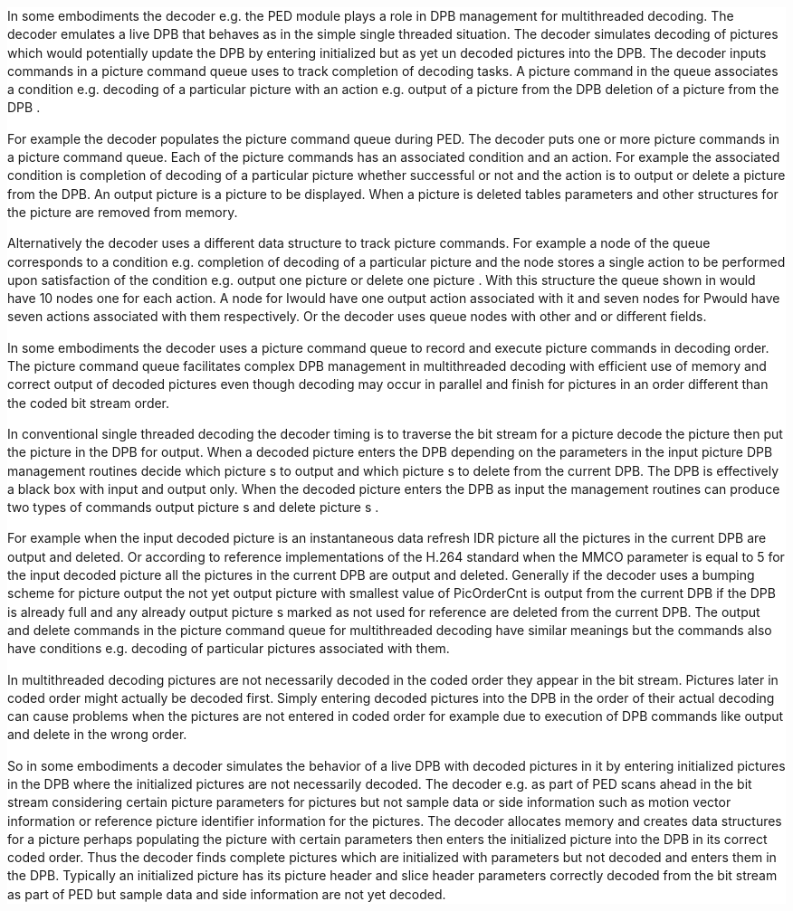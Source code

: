 In some embodiments the decoder e.g. the PED module plays a role in DPB management for multithreaded decoding. The decoder emulates a live DPB that behaves as in the simple single threaded situation. The decoder simulates decoding of pictures which would potentially update the DPB by entering initialized but as yet un decoded pictures into the DPB. The decoder inputs commands in a picture command queue uses to track completion of decoding tasks. A picture command in the queue associates a condition e.g. decoding of a particular picture with an action e.g. output of a picture from the DPB deletion of a picture from the DPB .

For example the decoder populates the picture command queue during PED. The decoder puts one or more picture commands in a picture command queue. Each of the picture commands has an associated condition and an action. For example the associated condition is completion of decoding of a particular picture whether successful or not and the action is to output or delete a picture from the DPB. An output picture is a picture to be displayed. When a picture is deleted tables parameters and other structures for the picture are removed from memory.

Alternatively the decoder uses a different data structure to track picture commands. For example a node of the queue corresponds to a condition e.g. completion of decoding of a particular picture and the node stores a single action to be performed upon satisfaction of the condition e.g. output one picture or delete one picture . With this structure the queue shown in would have 10 nodes one for each action. A node for Iwould have one output action associated with it and seven nodes for Pwould have seven actions associated with them respectively. Or the decoder uses queue nodes with other and or different fields.

In some embodiments the decoder uses a picture command queue to record and execute picture commands in decoding order. The picture command queue facilitates complex DPB management in multithreaded decoding with efficient use of memory and correct output of decoded pictures even though decoding may occur in parallel and finish for pictures in an order different than the coded bit stream order.

In conventional single threaded decoding the decoder timing is to traverse the bit stream for a picture decode the picture then put the picture in the DPB for output. When a decoded picture enters the DPB depending on the parameters in the input picture DPB management routines decide which picture s to output and which picture s to delete from the current DPB. The DPB is effectively a black box with input and output only. When the decoded picture enters the DPB as input the management routines can produce two types of commands output picture s and delete picture s .

For example when the input decoded picture is an instantaneous data refresh IDR picture all the pictures in the current DPB are output and deleted. Or according to reference implementations of the H.264 standard when the MMCO parameter is equal to 5 for the input decoded picture all the pictures in the current DPB are output and deleted. Generally if the decoder uses a bumping scheme for picture output the not yet output picture with smallest value of PicOrderCnt is output from the current DPB if the DPB is already full and any already output picture s marked as not used for reference are deleted from the current DPB. The output and delete commands in the picture command queue for multithreaded decoding have similar meanings but the commands also have conditions e.g. decoding of particular pictures associated with them.

In multithreaded decoding pictures are not necessarily decoded in the coded order they appear in the bit stream. Pictures later in coded order might actually be decoded first. Simply entering decoded pictures into the DPB in the order of their actual decoding can cause problems when the pictures are not entered in coded order for example due to execution of DPB commands like output and delete in the wrong order.

So in some embodiments a decoder simulates the behavior of a live DPB with decoded pictures in it by entering initialized pictures in the DPB where the initialized pictures are not necessarily decoded. The decoder e.g. as part of PED scans ahead in the bit stream considering certain picture parameters for pictures but not sample data or side information such as motion vector information or reference picture identifier information for the pictures. The decoder allocates memory and creates data structures for a picture perhaps populating the picture with certain parameters then enters the initialized picture into the DPB in its correct coded order. Thus the decoder finds complete pictures which are initialized with parameters but not decoded and enters them in the DPB. Typically an initialized picture has its picture header and slice header parameters correctly decoded from the bit stream as part of PED but sample data and side information are not yet decoded.
